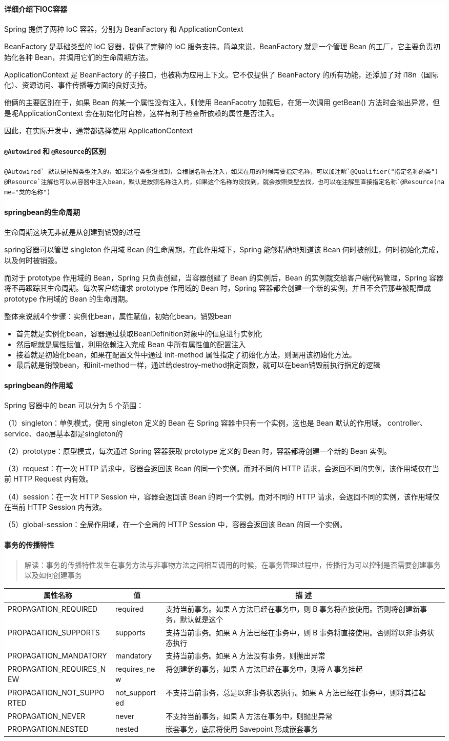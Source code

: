 #### 详细介绍下IOC容器

Spring 提供了两种 IoC 容器，分别为 BeanFactory 和 ApplicationContext

BeanFactory 是基础类型的 IoC 容器，提供了完整的 IoC 服务支持。简单来说，BeanFactory 就是一个管理 Bean 的工厂，它主要负责初始化各种 Bean，并调用它们的生命周期方法。

ApplicationContext 是 BeanFactory 的子接口，也被称为应用上下文。它不仅提供了 BeanFactory 的所有功能，还添加了对 i18n（国际化）、资源访问、事件传播等方面的良好支持。

他俩的主要区别在于，如果 Bean 的某一个属性没有注入，则使用 BeanFacotry 加载后，在第一次调用 getBean() 方法时会抛出异常，但是呢ApplicationContext 会在初始化时自检，这样有利于检查所依赖的属性是否注入。

因此，在实际开发中，通常都选择使用 ApplicationContext

#### `@Autowired` 和 `@Resource`的区别

```
@Autowired` 默认是按照类型注入的，如果这个类型没找到，会根据名称去注入，如果在用的时候需要指定名称，可以加注解`@Qualifier("指定名称的类")
@Resource`注解也可以从容器中注入bean，默认是按照名称注入的，如果这个名称的没找到，就会按照类型去找，也可以在注解里直接指定名称`@Resource(name="类的名称")
```

#### springbean的生命周期

生命周期这块无非就是从创建到销毁的过程

spring容器可以管理 singleton 作用域 Bean 的生命周期，在此作用域下，Spring 能够精确地知道该 Bean 何时被创建，何时初始化完成，以及何时被销毁。

而对于 prototype 作用域的 Bean，Spring 只负责创建，当容器创建了 Bean 的实例后，Bean 的实例就交给客户端代码管理，Spring 容器将不再跟踪其生命周期。每次客户端请求 prototype 作用域的 Bean 时，Spring 容器都会创建一个新的实例，并且不会管那些被配置成 prototype 作用域的 Bean 的生命周期。

整体来说就4个步骤：实例化bean，属性赋值，初始化bean，销毁bean

- 首先就是实例化bean，容器通过获取BeanDefinition对象中的信息进行实例化
- 然后呢就是属性赋值，利用依赖注入完成 Bean 中所有属性值的配置注入
- 接着就是初始化bean，如果在配置文件中通过 init-method 属性指定了初始化方法，则调用该初始化方法。
- 最后就是销毁bean，和init-method一样，通过给destroy-method指定函数，就可以在bean销毁前执行指定的逻辑

#### springbean的作用域

Spring 容器中的 bean 可以分为 5 个范围：

（1）singleton：单例模式，使用 singleton 定义的 Bean 在 Spring 容器中只有一个实例，这也是 Bean 默认的作用域。 controller、service、dao层基本都是singleton的

（2）prototype：原型模式，每次通过 Spring 容器获取 prototype 定义的 Bean 时，容器都将创建一个新的 Bean 实例。

（3）request：在一次 HTTP 请求中，容器会返回该 Bean 的同一个实例。而对不同的 HTTP 请求，会返回不同的实例，该作用域仅在当前 HTTP Request 内有效。

（4）session：在一次 HTTP Session 中，容器会返回该 Bean 的同一个实例。而对不同的 HTTP 请求，会返回不同的实例，该作用域仅在当前 HTTP Session 内有效。

（5）global-session：全局作用域，在一个全局的 HTTP Session 中，容器会返回该 Bean 的同一个实例。

#### 事务的传播特性

> 解读：事务的传播特性发生在事务方法与非事物方法之间相互调用的时候，在事务管理过程中，传播行为可以控制是否需要创建事务以及如何创建事务

| 属性名称                  | 值            | 描 述                                                        |
| ------------------------- | ------------- | ------------------------------------------------------------ |
| PROPAGATION_REQUIRED      | required      | 支持当前事务。如果 A 方法已经在事务中，则 B 事务将直接使用。否则将创建新事务，默认就是这个 |
| PROPAGATION_SUPPORTS      | supports      | 支持当前事务。如果 A 方法已经在事务中，则 B 事务将直接使用。否则将以非事务状态执行 |
| PROPAGATION_MANDATORY     | mandatory     | 支持当前事务。如果 A 方法没有事务，则抛出异常                |
| PROPAGATION_REQUIRES_NEW  | requires_new  | 将创建新的事务，如果 A 方法已经在事务中，则将 A 事务挂起     |
| PROPAGATION_NOT_SUPPORTED | not_supported | 不支持当前事务，总是以非事务状态执行。如果 A 方法已经在事务中，则将其挂起 |
| PROPAGATION_NEVER         | never         | 不支持当前事务，如果 A 方法在事务中，则抛出异常              |
| PROPAGATION.NESTED        | nested        | 嵌套事务，底层将使用 Savepoint 形成嵌套事务                  |
